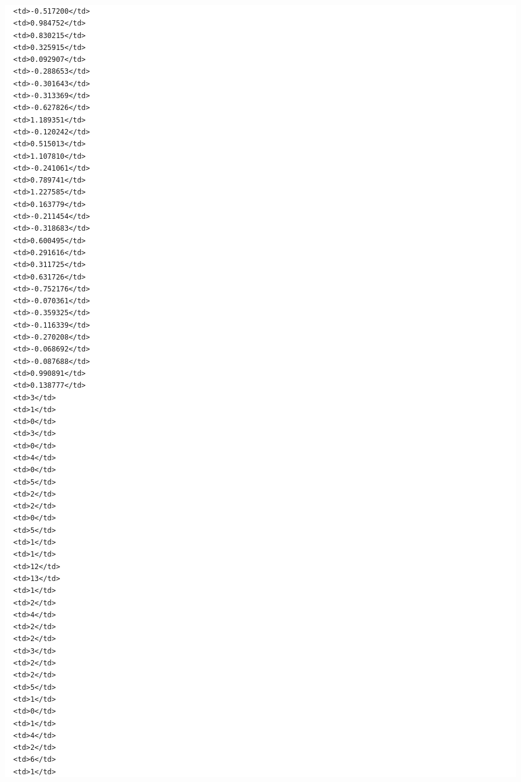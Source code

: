       <td>-0.517200</td>
      <td>0.984752</td>
      <td>0.830215</td>
      <td>0.325915</td>
      <td>0.092907</td>
      <td>-0.288653</td>
      <td>-0.301643</td>
      <td>-0.313369</td>
      <td>-0.627826</td>
      <td>1.189351</td>
      <td>-0.120242</td>
      <td>0.515013</td>
      <td>1.107810</td>
      <td>-0.241061</td>
      <td>0.789741</td>
      <td>1.227585</td>
      <td>0.163779</td>
      <td>-0.211454</td>
      <td>-0.318683</td>
      <td>0.600495</td>
      <td>0.291616</td>
      <td>0.311725</td>
      <td>0.631726</td>
      <td>-0.752176</td>
      <td>-0.070361</td>
      <td>-0.359325</td>
      <td>-0.116339</td>
      <td>-0.270208</td>
      <td>-0.068692</td>
      <td>-0.087688</td>
      <td>0.990891</td>
      <td>0.138777</td>
      <td>3</td>
      <td>1</td>
      <td>0</td>
      <td>3</td>
      <td>0</td>
      <td>4</td>
      <td>0</td>
      <td>5</td>
      <td>2</td>
      <td>2</td>
      <td>0</td>
      <td>5</td>
      <td>1</td>
      <td>1</td>
      <td>12</td>
      <td>13</td>
      <td>1</td>
      <td>2</td>
      <td>4</td>
      <td>2</td>
      <td>2</td>
      <td>3</td>
      <td>2</td>
      <td>2</td>
      <td>5</td>
      <td>1</td>
      <td>0</td>
      <td>1</td>
      <td>4</td>
      <td>2</td>
      <td>6</td>
      <td>1</td>